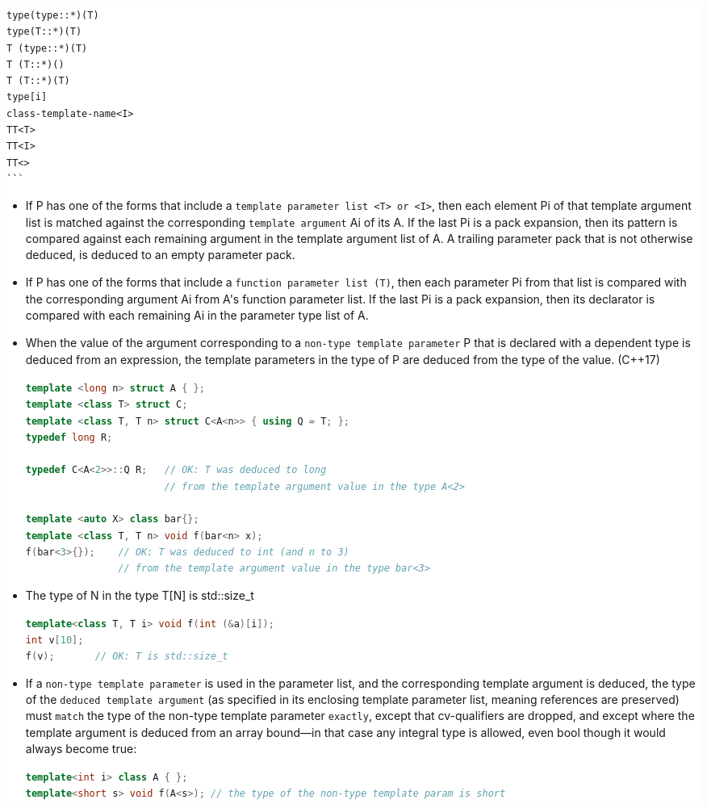     type(type::*)(T)
    type(T::*)(T)
    T (type::*)(T)
    T (T::*)()
    T (T::*)(T)
    type[i]
    class-template-name<I>
    TT<T>
    TT<I>
    TT<>
    ```

* If P has one of the forms that include a `template parameter list <T> or <I>`, then each element Pi of that template argument list is matched against the corresponding `template argument` Ai of its A. If the last Pi is a pack expansion, then its pattern is compared against each remaining argument in the template argument list of A. A trailing parameter pack that is not otherwise deduced, is deduced to an empty parameter pack.
* If P has one of the forms that include a `function parameter list (T)`, then each parameter Pi from that list is compared with the corresponding argument Ai from A's function parameter list. If the last Pi is a pack expansion, then its declarator is compared with each remaining Ai in the parameter type list of A.

* When the value of the argument corresponding to a `non-type template parameter` P that is declared with a dependent type is deduced from an expression, the template parameters in the type of P are deduced from the type of the value. (C++17)
    ```c++
    template <long n> struct A { };
    template <class T> struct C;
    template <class T, T n> struct C<A<n>> { using Q = T; };
    typedef long R;

    typedef C<A<2>>::Q R;   // OK: T was deduced to long
                            // from the template argument value in the type A<2>

    template <auto X> class bar{};
    template <class T, T n> void f(bar<n> x);
    f(bar<3>{});    // OK: T was deduced to int (and n to 3)
                    // from the template argument value in the type bar<3>
    ```

* The type of N in the type T[N] is std::size_t
    ```c++
    template<class T, T i> void f(int (&a)[i]);
    int v[10];
    f(v);       // OK: T is std::size_t
    ```

* If a `non-type template parameter` is used in the parameter list, and the corresponding template argument is deduced, the type of the `deduced template argument` (as specified in its enclosing template parameter list, meaning references are preserved) must `match` the type of the non-type template parameter `exactly`, except that cv-qualifiers are dropped, and except where the template argument is deduced from an array bound—in that case any integral type is allowed, even bool though it would always become true:
    ```c++
    template<int i> class A { };
    template<short s> void f(A<s>); // the type of the non-type template param is short
